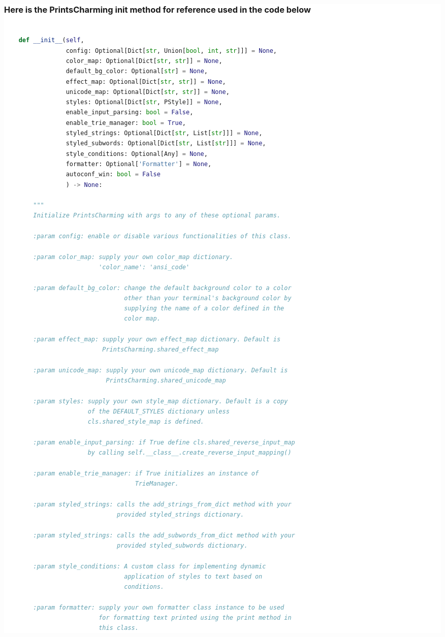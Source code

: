 ### Here is the PrintsCharming init method for reference used in the code below

```python

    def __init__(self,
                 config: Optional[Dict[str, Union[bool, int, str]]] = None,
                 color_map: Optional[Dict[str, str]] = None,
                 default_bg_color: Optional[str] = None,
                 effect_map: Optional[Dict[str, str]] = None,
                 unicode_map: Optional[Dict[str, str]] = None,
                 styles: Optional[Dict[str, PStyle]] = None,
                 enable_input_parsing: bool = False,
                 enable_trie_manager: bool = True,
                 styled_strings: Optional[Dict[str, List[str]]] = None,
                 styled_subwords: Optional[Dict[str, List[str]]] = None,
                 style_conditions: Optional[Any] = None,
                 formatter: Optional['Formatter'] = None,
                 autoconf_win: bool = False
                 ) -> None:

        """
        Initialize PrintsCharming with args to any of these optional params.

        :param config: enable or disable various functionalities of this class.

        :param color_map: supply your own color_map dictionary.
                          'color_name': 'ansi_code'

        :param default_bg_color: change the default background color to a color
                                 other than your terminal's background color by
                                 supplying the name of a color defined in the
                                 color map.

        :param effect_map: supply your own effect_map dictionary. Default is
                           PrintsCharming.shared_effect_map

        :param unicode_map: supply your own unicode_map dictionary. Default is
                            PrintsCharming.shared_unicode_map

        :param styles: supply your own style_map dictionary. Default is a copy
                       of the DEFAULT_STYLES dictionary unless
                       cls.shared_style_map is defined.

        :param enable_input_parsing: if True define cls.shared_reverse_input_map
                       by calling self.__class__.create_reverse_input_mapping()

        :param enable_trie_manager: if True initializes an instance of
                                    TrieManager.

        :param styled_strings: calls the add_strings_from_dict method with your
                               provided styled_strings dictionary.

        :param styled_strings: calls the add_subwords_from_dict method with your
                               provided styled_subwords dictionary.

        :param style_conditions: A custom class for implementing dynamic
                                 application of styles to text based on
                                 conditions.

        :param formatter: supply your own formatter class instance to be used
                          for formatting text printed using the print method in
                          this class.
```